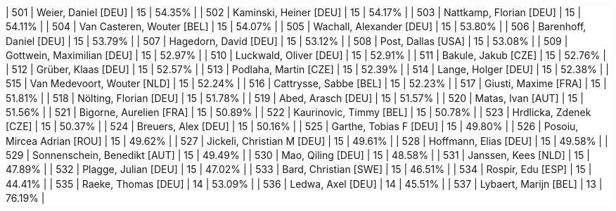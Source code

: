 |  501  | Weier, Daniel [DEU] |  15 |  54.35% |
|  502  | Kaminski, Heiner [DEU] |  15 |  54.17% |
|  503  | Nattkamp, Florian [DEU] |  15 |  54.11% |
|  504  | Van Casteren, Wouter [BEL] |  15 |  54.07% |
|  505  | Wachall, Alexander [DEU] |  15 |  53.80% |
|  506  | Barenhoff, Daniel [DEU] |  15 |  53.79% |
|  507  | Hagedorn, David [DEU] |  15 |  53.12% |
|  508  | Post, Dallas [USA] |  15 |  53.08% |
|  509  | Gottwein, Maximilian [DEU] |  15 |  52.97% |
|  510  | Luckwald, Oliver [DEU] |  15 |  52.91% |
|  511  | Bakule, Jakub [CZE] |  15 |  52.76% |
|  512  | Grüber, Klaas [DEU] |  15 |  52.57% |
|  513  | Podlaha, Martin [CZE] |  15 |  52.39% |
|  514  | Lange, Holger [DEU] |  15 |  52.38% |
|  515  | Van Medevoort, Wouter [NLD] |  15 |  52.24% |
|  516  | Cattrysse, Sabbe [BEL] |  15 |  52.23% |
|  517  | Giusti, Maxime [FRA] |  15 |  51.81% |
|  518  | Nölting, Florian [DEU] |  15 |  51.78% |
|  519  | Abed, Arasch [DEU] |  15 |  51.57% |
|  520  | Matas, Ivan [AUT] |  15 |  51.56% |
|  521  | Bigorne, Aurelien [FRA] |  15 |  50.89% |
|  522  | Kaurinovic, Timmy [BEL] |  15 |  50.78% |
|  523  | Hrdlicka, Zdenek [CZE] |  15 |  50.37% |
|  524  | Breuers, Alex [DEU] |  15 |  50.16% |
|  525  | Garthe, Tobias F [DEU] |  15 |  49.80% |
|  526  | Posoiu, Mircea Adrian [ROU] |  15 |  49.62% |
|  527  | Jickeli, Christian M [DEU] |  15 |  49.61% |
|  528  | Hoffmann, Elias [DEU] |  15 |  49.58% |
|  529  | Sonnenschein, Benedikt [AUT] |  15 |  49.49% |
|  530  | Mao, Qiling [DEU] |  15 |  48.58% |
|  531  | Janssen, Kees [NLD] |  15 |  47.89% |
|  532  | Plagge, Julian [DEU] |  15 |  47.02% |
|  533  | Bard, Christian [SWE] |  15 |  46.51% |
|  534  | Rospir, Edu [ESP] |  15 |  44.41% |
|  535  | Raeke, Thomas [DEU] |  14 |  53.09% |
|  536  | Ledwa, Axel [DEU] |  14 |  45.51% |
|  537  | Lybaert, Marijn [BEL] |  13 |  76.19% |